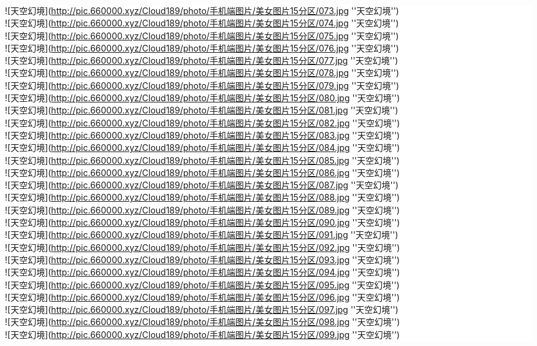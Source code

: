 ![天空幻境](http://pic.660000.xyz/Cloud189/photo/手机端图片/美女图片15分区/073.jpg ''天空幻境'') <br>
![天空幻境](http://pic.660000.xyz/Cloud189/photo/手机端图片/美女图片15分区/074.jpg ''天空幻境'') <br>
![天空幻境](http://pic.660000.xyz/Cloud189/photo/手机端图片/美女图片15分区/075.jpg ''天空幻境'') <br>
![天空幻境](http://pic.660000.xyz/Cloud189/photo/手机端图片/美女图片15分区/076.jpg ''天空幻境'') <br>
![天空幻境](http://pic.660000.xyz/Cloud189/photo/手机端图片/美女图片15分区/077.jpg ''天空幻境'') <br>
![天空幻境](http://pic.660000.xyz/Cloud189/photo/手机端图片/美女图片15分区/078.jpg ''天空幻境'') <br>
![天空幻境](http://pic.660000.xyz/Cloud189/photo/手机端图片/美女图片15分区/079.jpg ''天空幻境'') <br>
![天空幻境](http://pic.660000.xyz/Cloud189/photo/手机端图片/美女图片15分区/080.jpg ''天空幻境'') <br>
![天空幻境](http://pic.660000.xyz/Cloud189/photo/手机端图片/美女图片15分区/081.jpg ''天空幻境'') <br>
![天空幻境](http://pic.660000.xyz/Cloud189/photo/手机端图片/美女图片15分区/082.jpg ''天空幻境'') <br>
![天空幻境](http://pic.660000.xyz/Cloud189/photo/手机端图片/美女图片15分区/083.jpg ''天空幻境'') <br>
![天空幻境](http://pic.660000.xyz/Cloud189/photo/手机端图片/美女图片15分区/084.jpg ''天空幻境'') <br>
![天空幻境](http://pic.660000.xyz/Cloud189/photo/手机端图片/美女图片15分区/085.jpg ''天空幻境'') <br>
![天空幻境](http://pic.660000.xyz/Cloud189/photo/手机端图片/美女图片15分区/086.jpg ''天空幻境'') <br>
![天空幻境](http://pic.660000.xyz/Cloud189/photo/手机端图片/美女图片15分区/087.jpg ''天空幻境'') <br>
![天空幻境](http://pic.660000.xyz/Cloud189/photo/手机端图片/美女图片15分区/088.jpg ''天空幻境'') <br>
![天空幻境](http://pic.660000.xyz/Cloud189/photo/手机端图片/美女图片15分区/089.jpg ''天空幻境'') <br>
![天空幻境](http://pic.660000.xyz/Cloud189/photo/手机端图片/美女图片15分区/090.jpg ''天空幻境'') <br>
![天空幻境](http://pic.660000.xyz/Cloud189/photo/手机端图片/美女图片15分区/091.jpg ''天空幻境'') <br>
![天空幻境](http://pic.660000.xyz/Cloud189/photo/手机端图片/美女图片15分区/092.jpg ''天空幻境'') <br>
![天空幻境](http://pic.660000.xyz/Cloud189/photo/手机端图片/美女图片15分区/093.jpg ''天空幻境'') <br>
![天空幻境](http://pic.660000.xyz/Cloud189/photo/手机端图片/美女图片15分区/094.jpg ''天空幻境'') <br>
![天空幻境](http://pic.660000.xyz/Cloud189/photo/手机端图片/美女图片15分区/095.jpg ''天空幻境'') <br>
![天空幻境](http://pic.660000.xyz/Cloud189/photo/手机端图片/美女图片15分区/096.jpg ''天空幻境'') <br>
![天空幻境](http://pic.660000.xyz/Cloud189/photo/手机端图片/美女图片15分区/097.jpg ''天空幻境'') <br>
![天空幻境](http://pic.660000.xyz/Cloud189/photo/手机端图片/美女图片15分区/098.jpg ''天空幻境'') <br>
![天空幻境](http://pic.660000.xyz/Cloud189/photo/手机端图片/美女图片15分区/099.jpg ''天空幻境'') <br>